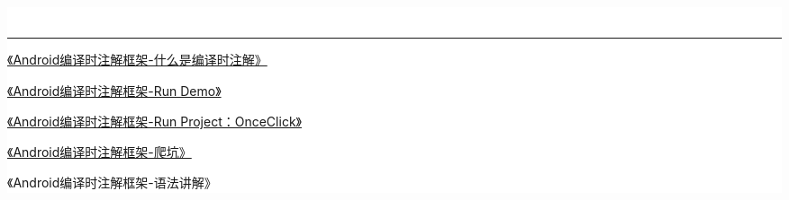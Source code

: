 	
<br/>

-------------



[《Android编译时注解框架-什么是编译时注解》](https://lizhaoxuan.github.io/2016/07/17/apt-wathapt/)

[《Android编译时注解框架-Run Demo》](https://lizhaoxuan.github.io/2016/07/17/apt-run_demo/)

[《Android编译时注解框架-Run Project：OnceClick》](https://lizhaoxuan.github.io/2016/07/17/apt-run_project/)

[《Android编译时注解框架-爬坑》](https://lizhaoxuan.github.io/2016/07/17/apt-Climbed-out-of-the-pit/)

《Android编译时注解框架-语法讲解》


	
